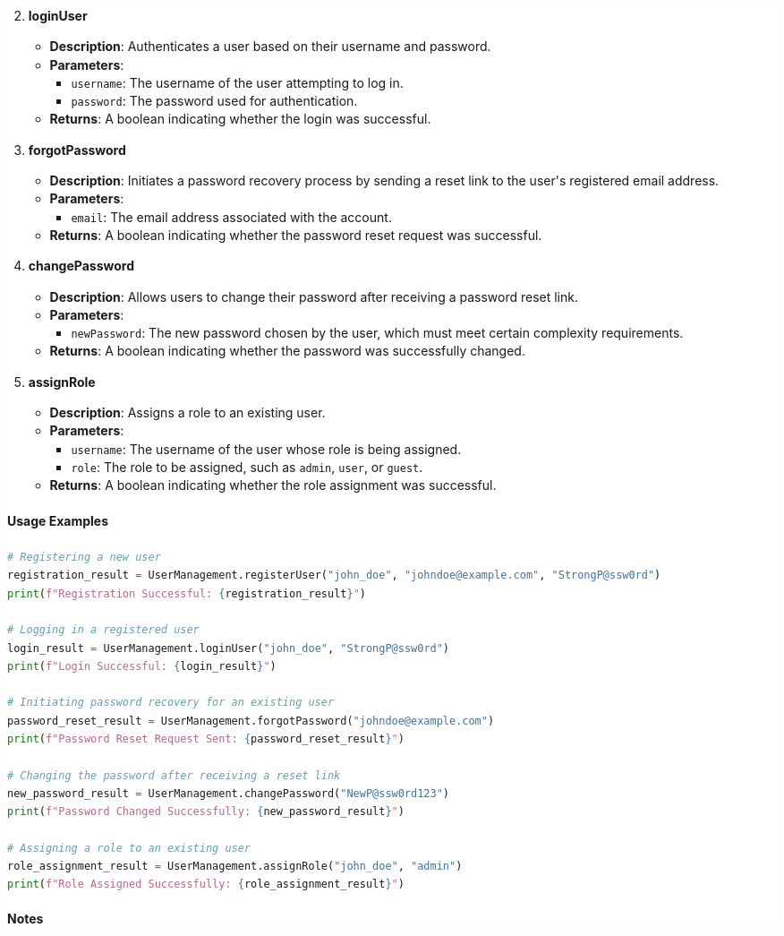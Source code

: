 2. **loginUser**
   - **Description**: Authenticates a user based on their username and password.
   - **Parameters**:
     - `username`: The username of the user attempting to log in.
     - `password`: The password used for authentication.
   - **Returns**: A boolean indicating whether the login was successful.

3. **forgotPassword**
   - **Description**: Initiates a password recovery process by sending a reset link to the user's registered email address.
   - **Parameters**:
     - `email`: The email address associated with the account.
   - **Returns**: A boolean indicating whether the password reset request was successful.

4. **changePassword**
   - **Description**: Allows users to change their password after receiving a password reset link.
   - **Parameters**:
     - `newPassword`: The new password chosen by the user, which must meet certain complexity requirements.
   - **Returns**: A boolean indicating whether the password was successfully changed.

5. **assignRole**
   - **Description**: Assigns a role to an existing user.
   - **Parameters**:
     - `username`: The username of the user whose role is being assigned.
     - `role`: The role to be assigned, such as `admin`, `user`, or `guest`.
   - **Returns**: A boolean indicating whether the role assignment was successful.

#### Usage Examples

```python
# Registering a new user
registration_result = UserManagement.registerUser("john_doe", "johndoe@example.com", "StrongP@ssw0rd")
print(f"Registration Successful: {registration_result}")

# Logging in a registered user
login_result = UserManagement.loginUser("john_doe", "StrongP@ssw0rd")
print(f"Login Successful: {login_result}")

# Initiating password recovery for an existing user
password_reset_result = UserManagement.forgotPassword("johndoe@example.com")
print(f"Password Reset Request Sent: {password_reset_result}")

# Changing the password after receiving a reset link
new_password_result = UserManagement.changePassword("NewP@ssw0rd123")
print(f"Password Changed Successfully: {new_password_result}")

# Assigning a role to an existing user
role_assignment_result = UserManagement.assignRole("john_doe", "admin")
print(f"Role Assigned Successfully: {role_assignment_result}")
```

#### Notes
